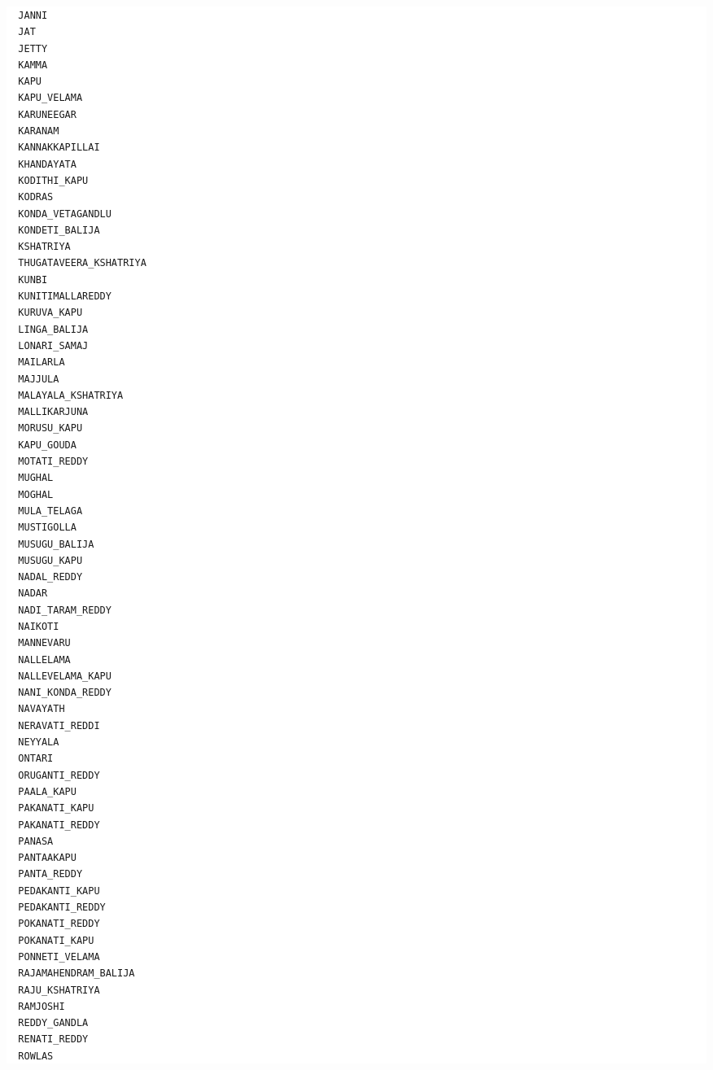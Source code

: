 	  JANNI
	  JAT
	  JETTY
	  KAMMA
	  KAPU
	  KAPU_VELAMA
	  KARUNEEGAR
	  KARANAM
	  KANNAKKAPILLAI
	  KHANDAYATA
	  KODITHI_KAPU
	  KODRAS
	  KONDA_VETAGANDLU
	  KONDETI_BALIJA
	  KSHATRIYA
	  THUGATAVEERA_KSHATRIYA
	  KUNBI
	  KUNITIMALLAREDDY
	  KURUVA_KAPU
	  LINGA_BALIJA
	  LONARI_SAMAJ
	  MAILARLA
	  MAJJULA
	  MALAYALA_KSHATRIYA
	  MALLIKARJUNA
	  MORUSU_KAPU
	  KAPU_GOUDA
	  MOTATI_REDDY
	  MUGHAL
	  MOGHAL
	  MULA_TELAGA
	  MUSTIGOLLA
	  MUSUGU_BALIJA
	  MUSUGU_KAPU
      NADAL_REDDY
      NADAR
      NADI_TARAM_REDDY
	  NAIKOTI
	  MANNEVARU
	  NALLELAMA
	  NALLEVELAMA_KAPU
	  NANI_KONDA_REDDY
	  NAVAYATH
	  NERAVATI_REDDI
	  NEYYALA
	  ONTARI
	  ORUGANTI_REDDY
	  PAALA_KAPU
	  PAKANATI_KAPU
	  PAKANATI_REDDY
	  PANASA
	  PANTAAKAPU
	  PANTA_REDDY
	  PEDAKANTI_KAPU
	  PEDAKANTI_REDDY
	  POKANATI_REDDY
	  POKANATI_KAPU
	  PONNETI_VELAMA
	  RAJAMAHENDRAM_BALIJA
	  RAJU_KSHATRIYA
	  RAMJOSHI
	  REDDY_GANDLA
	  RENATI_REDDY
	  ROWLAS
